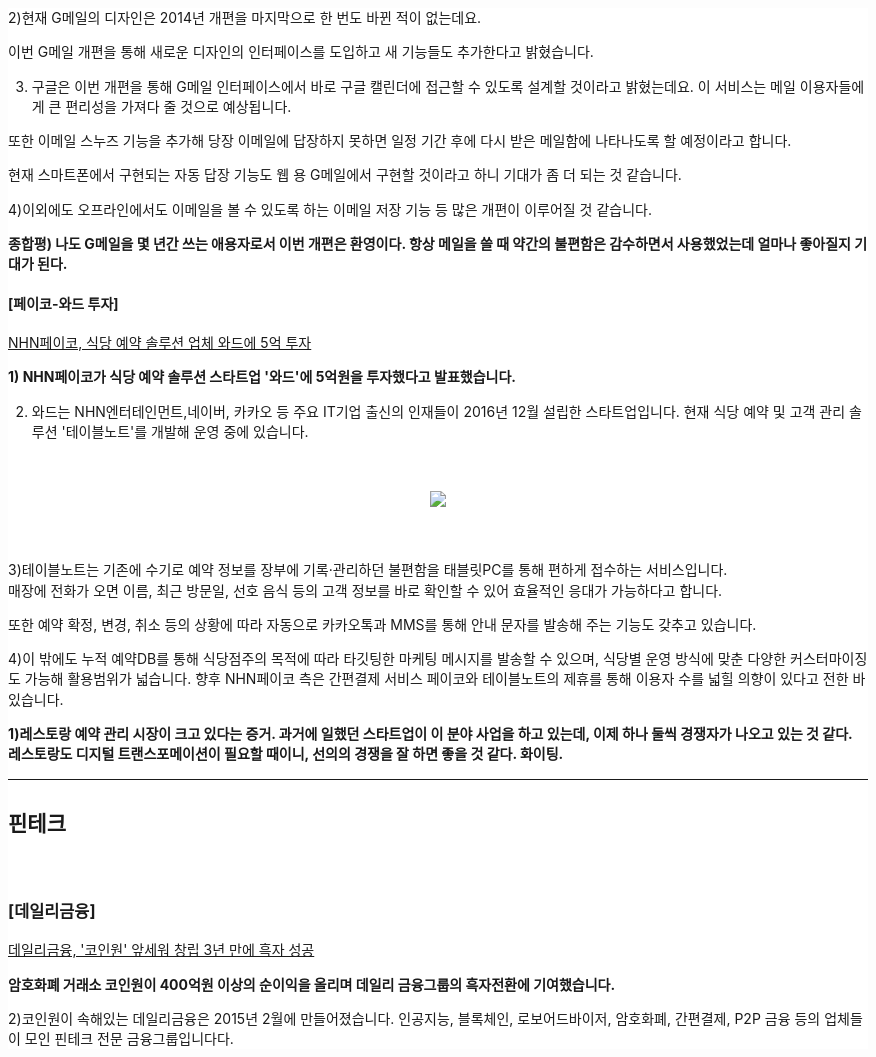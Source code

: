 2)현재  G메일의 디자인은 2014년 개편을 마지막으로 한 번도 바뀐 적이 없는데요.

이번 G메일 개편을 통해 새로운 디자인의 인터페이스를 도입하고 새 기능들도 추가한다고 밝혔습니다.

3) 구글은 이번 개편을 통해 G메일 인터페이스에서 바로 구글 캘린더에 접근할 수 있도록 설계할 것이라고 밝혔는데요. 이 서비스는 메일 이용자들에게 큰 편리성을 가져다 줄 것으로 예상됩니다.

또한 이메일 스누즈 기능을 추가해 당장 이메일에 답장하지 못하면 일정 기간 후에 다시 받은 메일함에 나타나도록 할 예정이라고 합니다.

현재 스마트폰에서 구현되는 자동 답장 기능도 웹 용 G메일에서 구현할 것이라고 하니 기대가 좀 더 되는 것 같습니다.

4)이외에도 오프라인에서도 이메일을 볼 수 있도록 하는 이메일 저장 기능 등 많은 개편이 이루어질 것 같습니다.

<strong>종합평) 나도 G메일을 몇 년간 쓰는 애용자로서 이번 개편은 환영이다. 항상 메일을 쓸 때 약간의 불편함은 감수하면서 사용했었는데 얼마나 좋아질지 기대가 된다.</strong>

#### [페이코-와드 투자]

[NHN페이코, 식당 예약 솔루션 업체 와드에 5억 투자](http://news.inews24.com/php/news_view.php?g_serial=1088598&g_menu=020310&rrf=nv)

<strong>1)  NHN페이코가 식당 예약 솔루션 스타트업 '와드'에 5억원을 투자했다고 발표했습니다.</strong>

2) 와드는 NHN엔터테인먼트,네이버, 카카오 등 주요 IT기업 출신의 인재들이 2016년 12월 설립한 스타트업입니다. 현재 식당 예약 및 고객 관리 솔루션 '테이블노트'를 개발해 운영 중에 있습니다.

<br>

<p align ="middle">    
<img src="http://image.zdnet.co.kr/2018/04/13/hjan_17SxVrWi7OF2AQ3.jpg" width = "70%">
</p>

<br>

3)테이블노트는 기존에 수기로 예약 정보를 장부에 기록·관리하던 불편함을 태블릿PC를 통해 편하게 접수하는 서비스입니다.   
매장에 전화가 오면 이름, 최근 방문일, 선호 음식 등의 고객 정보를 바로 확인할 수 있어 효율적인 응대가 가능하다고 합니다. 

또한 예약 확정, 변경, 취소 등의 상황에 따라 자동으로 카카오톡과 MMS를 통해 안내 문자를 발송해 주는 기능도 갖추고 있습니다.

4)이 밖에도 누적 예약DB를 통해 식당점주의 목적에 따라 타깃팅한 마케팅 메시지를 발송할 수 있으며, 식당별 운영 방식에 맞춘 다양한 커스터마이징도 가능해 활용범위가 넓습니다.
향후 NHN페이코 측은 간편결제 서비스 페이코와 테이블노트의 제휴를 통해 이용자 수를 넓힐 의향이 있다고 전한 바 있습니다.

<strong>1)레스토랑 예약 관리 시장이 크고 있다는 증거. 과거에 일했던 스타트업이 이 분야 사업을 하고 있는데, 이제 하나 둘씩 경쟁자가 나오고 있는 것 같다. 레스토랑도 디지털 트랜스포메이션이 필요할 때이니, 선의의 경쟁을 잘 하면 좋을 것 같다. 화이팅. </strong>

- - -
## 핀테크

<br> 

### [데일리금융]

[데일리금융, '코인원' 앞세워 창립 3년 만에 흑자 성공](http://news.inews24.com/php/news_view.php?g_serial=1088313&g_menu=022400&rrf=nv)

<strong>암호화폐 거래소 코인원이 400억원 이상의 순이익을 올리며 데일리 금융그룹의 흑자전환에 기여했습니다.</strong>

2)코인원이 속해있는 데일리금융은 2015년 2월에 만들어졌습니다. 인공지능, 블록체인, 로보어드바이저, 암호화폐, 간편결제, P2P 금융 등의 업체들이 모인 핀테크 전문 금융그룹입니다다.
 